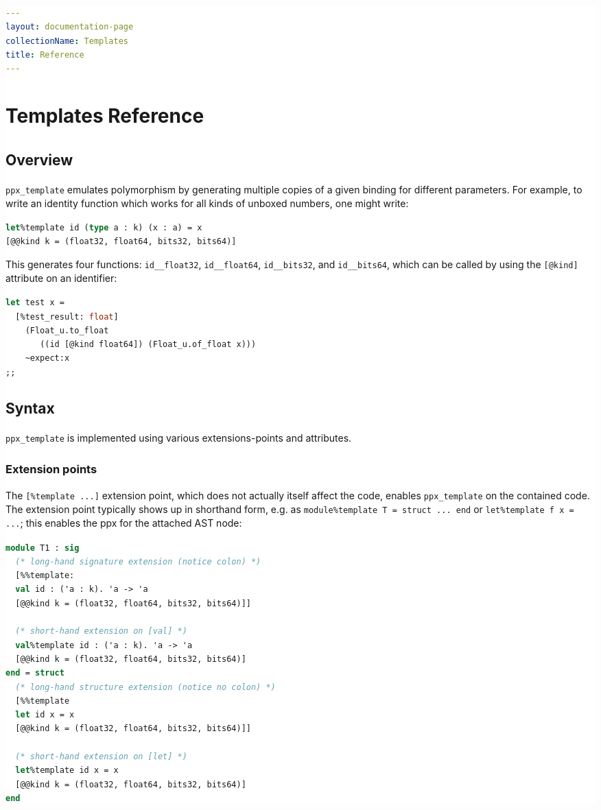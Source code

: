 ```yaml
---
layout: documentation-page
collectionName: Templates
title: Reference
---
```


# Templates Reference

## Overview

`ppx_template` emulates polymorphism by generating multiple copies of a given binding for
different parameters. For example, to write an identity function which works for all kinds
of unboxed numbers, one might write:

```ocaml
let%template id (type a : k) (x : a) = x
[@@kind k = (float32, float64, bits32, bits64)]
```

This generates four functions: `id__float32`, `id__float64`, `id__bits32`, and
`id__bits64`, which can be called by using the `[@kind]` attribute on an identifier:

```ocaml
let test x =
  [%test_result: float]
    (Float_u.to_float
       ((id [@kind float64]) (Float_u.of_float x)))
    ~expect:x
;;
```

## Syntax

`ppx_template` is implemented using various extensions-points and attributes.

### Extension points

The `[%template ...]` extension point, which does not actually itself affect the code,
enables `ppx_template` on the contained code. The extension point typically shows up in
shorthand form, e.g. as
`module%template T = struct ... end` or `let%template f x = ...`; this enables the ppx
for the attached AST node:

```ocaml
module T1 : sig
  (* long-hand signature extension (notice colon) *)
  [%%template:
  val id : ('a : k). 'a -> 'a
  [@@kind k = (float32, float64, bits32, bits64)]]

  (* short-hand extension on [val] *)
  val%template id : ('a : k). 'a -> 'a
  [@@kind k = (float32, float64, bits32, bits64)]
end = struct
  (* long-hand structure extension (notice no colon) *)
  [%%template
  let id x = x
  [@@kind k = (float32, float64, bits32, bits64)]]

  (* short-hand extension on [let] *)
  let%template id x = x
  [@@kind k = (float32, float64, bits32, bits64)]
end
```